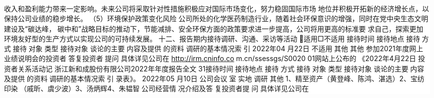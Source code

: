 收入和盈利能力带来一定影响。未来公司将采取针对性措施积极应对国际市场变化，努力稳固国际市场
地位并积极开拓新的经济增长点，以保持公司业绩的稳步增长。
（5）环境保护政策变化风险
公司所处的化学医药制造行业，随着社会环保意识的增强，同时在党中央生态文明建设及“碳达峰，
碳中和”战略目标的推动下，节能减排、安全环保方面的政策要求进一步提高，公司将用更高的标准要
求自己，探索更加环境友好型的生产方式以实现公司的可持续发展。
十二、报告期内接待调研、沟通、采访等活动
适用□不适用
接待时间
接待地点
接待
方式
接待
对象
类型
接待对象
谈论的主要
内容及提供
的资料
调研的基本情况索
引
2022年04
月22日
不适用
其他
其他
参加2021年度网上业绩说明会的投资者
答复投资者
提问
具体详见公司在
http://irm.cninfo.co
m.cn/ssessgs/S0020
01网站上公布的
《2022年4月22日
投资者关系活动记
浙江新和成股份有限公司2022年年度报告全文
31接待时间
接待地点
接待
方式
接待
对象
类型
接待对象
谈论的主要
内容及提供
的资料
调研的基本情况索
引
录表》。
2022年05
月10日
公司会议
室
实地
调研
其他
1、精至资产（黄登峰、陈鸿、湛选）2、宝纺印染
（戚昕、虞少波）3、汤炳辉4、朱韫智
公司经营情
况介绍及答
复投资者提
问
具体详见公司在
